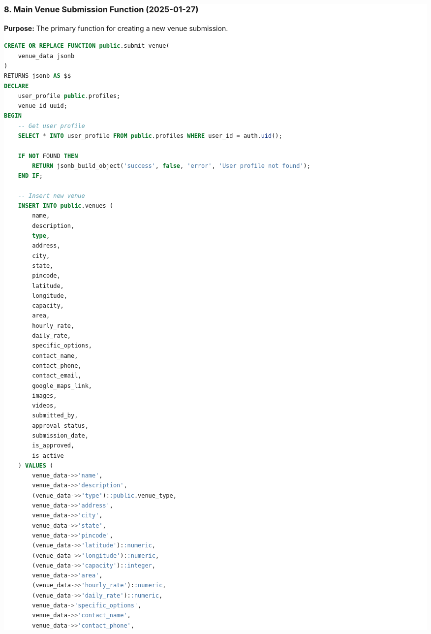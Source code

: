 ### 8. Main Venue Submission Function (2025-01-27)
**Purpose:** The primary function for creating a new venue submission.

```sql
CREATE OR REPLACE FUNCTION public.submit_venue(
    venue_data jsonb
)
RETURNS jsonb AS $$
DECLARE
    user_profile public.profiles;
    venue_id uuid;
BEGIN
    -- Get user profile
    SELECT * INTO user_profile FROM public.profiles WHERE user_id = auth.uid();
    
    IF NOT FOUND THEN
        RETURN jsonb_build_object('success', false, 'error', 'User profile not found');
    END IF;
    
    -- Insert new venue
    INSERT INTO public.venues (
        name,
        description,
        type,
        address,
        city,
        state,
        pincode,
        latitude,
        longitude,
        capacity,
        area,
        hourly_rate,
        daily_rate,
        specific_options,
        contact_name,
        contact_phone,
        contact_email,
        google_maps_link,
        images,
        videos,
        submitted_by,
        approval_status,
        submission_date,
        is_approved,
        is_active
    ) VALUES (
        venue_data->>'name',
        venue_data->>'description',
        (venue_data->>'type')::public.venue_type,
        venue_data->>'address',
        venue_data->>'city',
        venue_data->>'state',
        venue_data->>'pincode',
        (venue_data->>'latitude')::numeric,
        (venue_data->>'longitude')::numeric,
        (venue_data->>'capacity')::integer,
        venue_data->>'area',
        (venue_data->>'hourly_rate')::numeric,
        (venue_data->>'daily_rate')::numeric,
        venue_data->'specific_options',
        venue_data->>'contact_name',
        venue_data->>'contact_phone',
```